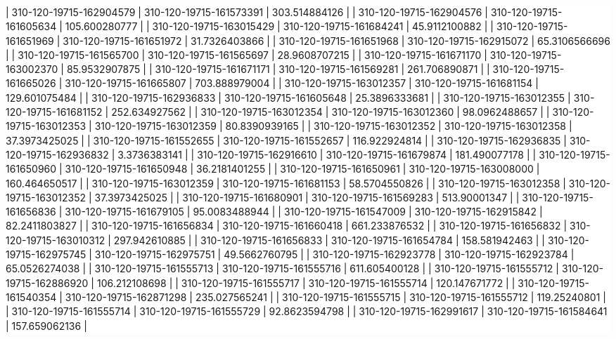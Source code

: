 | 310-120-19715-162904579 | 310-120-19715-161573391 | 303.514884126 |
| 310-120-19715-162904576 | 310-120-19715-161605634 | 105.600280777 |
| 310-120-19715-163015429 | 310-120-19715-161684241 | 45.9112100882 |
| 310-120-19715-161651969 | 310-120-19715-161651972 | 31.7326403866 |
| 310-120-19715-161651968 | 310-120-19715-162915072 | 65.3106566696 |
| 310-120-19715-161565700 | 310-120-19715-161565697 | 28.9608707215 |
| 310-120-19715-161671170 | 310-120-19715-163002370 | 85.9532907875 |
| 310-120-19715-161671171 | 310-120-19715-161569281 | 261.706890871 |
| 310-120-19715-161665026 | 310-120-19715-161665807 | 703.888979004 |
| 310-120-19715-163012357 | 310-120-19715-161681154 | 129.601075484 |
| 310-120-19715-162936833 | 310-120-19715-161605648 | 25.3896333681 |
| 310-120-19715-163012355 | 310-120-19715-161681152 | 252.634927562 |
| 310-120-19715-163012354 | 310-120-19715-163012360 | 98.0962488657 |
| 310-120-19715-163012353 | 310-120-19715-163012359 | 80.8390939165 |
| 310-120-19715-163012352 | 310-120-19715-163012358 | 37.3973425025 |
| 310-120-19715-161552655 | 310-120-19715-161552657 | 116.922924814 |
| 310-120-19715-162936835 | 310-120-19715-162936832 | 3.3736383141 |
| 310-120-19715-162916610 | 310-120-19715-161679874 | 181.490077178 |
| 310-120-19715-161650960 | 310-120-19715-161650948 | 36.2181401255 |
| 310-120-19715-161650961 | 310-120-19715-163008000 | 160.464650517 |
| 310-120-19715-163012359 | 310-120-19715-161681153 | 58.5704550826 |
| 310-120-19715-163012358 | 310-120-19715-163012352 | 37.3973425025 |
| 310-120-19715-161680901 | 310-120-19715-161569283 | 513.90001347 |
| 310-120-19715-161656836 | 310-120-19715-161679105 | 95.0083488944 |
| 310-120-19715-161547009 | 310-120-19715-162915842 | 82.2411803827 |
| 310-120-19715-161656834 | 310-120-19715-161660418 | 661.233876532 |
| 310-120-19715-161656832 | 310-120-19715-163010312 | 297.942610885 |
| 310-120-19715-161656833 | 310-120-19715-161654784 | 158.581942463 |
| 310-120-19715-162975745 | 310-120-19715-162975751 | 49.5662760795 |
| 310-120-19715-162923778 | 310-120-19715-162923784 | 65.0526274038 |
| 310-120-19715-161555713 | 310-120-19715-161555716 | 611.605400128 |
| 310-120-19715-161555712 | 310-120-19715-162886920 | 106.212108698 |
| 310-120-19715-161555717 | 310-120-19715-161555714 | 120.147671772 |
| 310-120-19715-161540354 | 310-120-19715-162871298 | 235.027565241 |
| 310-120-19715-161555715 | 310-120-19715-161555712 | 119.25240801 |
| 310-120-19715-161555714 | 310-120-19715-161555729 | 92.8623594798 |
| 310-120-19715-162991617 | 310-120-19715-161584641 | 157.659062136 |